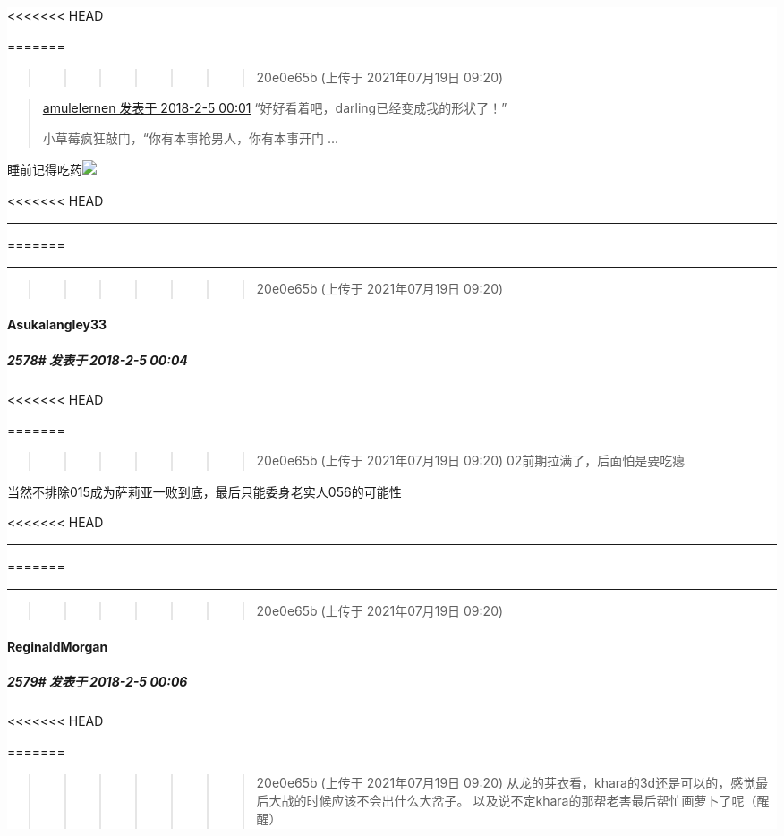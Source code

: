
<<<<<<< HEAD

=======
>>>>>>> 20e0e65b (上传于 2021年07月19日 09:20)
<blockquote><a href="httphttps://bbs.saraba1st.com/2b/forum.php?mod=redirect&amp;goto=findpost&amp;pid=38462245&amp;ptid=1579703" target="_blank">amulelernen 发表于 2018-2-5 00:01</a>
“好好看着吧，darling已经变成我的形状了！”

小草莓疯狂敲门，“你有本事抢男人，你有本事开门 ...</blockquote>
睡前记得吃药<img src="https://static.saraba1st.com/image/smiley/face2017/067.png" referrerpolicy="no-referrer">


<<<<<<< HEAD





*****
=======
*****
>>>>>>> 20e0e65b (上传于 2021年07月19日 09:20)

####  Asukalangley33  
##### 2578#       发表于 2018-2-5 00:04


<<<<<<< HEAD


=======
>>>>>>> 20e0e65b (上传于 2021年07月19日 09:20)
02前期拉满了，后面怕是要吃瘪

当然不排除015成为萨莉亚一败到底，最后只能委身老实人056的可能性


<<<<<<< HEAD





*****
=======
*****
>>>>>>> 20e0e65b (上传于 2021年07月19日 09:20)

####  ReginaldMorgan  
##### 2579#       发表于 2018-2-5 00:06


<<<<<<< HEAD


=======
>>>>>>> 20e0e65b (上传于 2021年07月19日 09:20)
从龙的芽衣看，khara的3d还是可以的，感觉最后大战的时候应该不会出什么大岔子。
以及说不定khara的那帮老害最后帮忙画萝卜了呢（醒醒）
